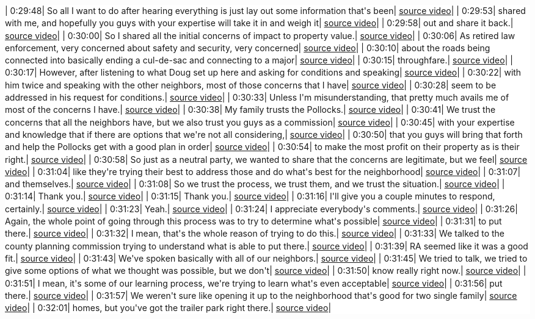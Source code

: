 | 0:29:48| So all I want to do after hearing everything is just lay out some information that's been| [source video](https://archive.org/details/co-com-r-267-240520-zoning?start=1788)|
| 0:29:53| shared with me, and hopefully you guys with your expertise will take it in and weigh it| [source video](https://archive.org/details/co-com-r-267-240520-zoning?start=1793)|
| 0:29:58| out and share it back.| [source video](https://archive.org/details/co-com-r-267-240520-zoning?start=1798)|
| 0:30:00| So I shared all the initial concerns of impact to property value.| [source video](https://archive.org/details/co-com-r-267-240520-zoning?start=1800)|
| 0:30:06| As retired law enforcement, very concerned about safety and security, very concerned| [source video](https://archive.org/details/co-com-r-267-240520-zoning?start=1806)|
| 0:30:10| about the roads being connected into basically ending a cul-de-sac and connecting to a major| [source video](https://archive.org/details/co-com-r-267-240520-zoning?start=1810)|
| 0:30:15| throughfare.| [source video](https://archive.org/details/co-com-r-267-240520-zoning?start=1815)|
| 0:30:17| However, after listening to what Doug set up here and asking for conditions and speaking| [source video](https://archive.org/details/co-com-r-267-240520-zoning?start=1817)|
| 0:30:22| with him twice and speaking with the other neighbors, most of those concerns that I have| [source video](https://archive.org/details/co-com-r-267-240520-zoning?start=1822)|
| 0:30:28| seem to be addressed in his request for conditions.| [source video](https://archive.org/details/co-com-r-267-240520-zoning?start=1828)|
| 0:30:33| Unless I'm misunderstanding, that pretty much avails me of most of the concerns I have.| [source video](https://archive.org/details/co-com-r-267-240520-zoning?start=1833)|
| 0:30:38| My family trusts the Pollocks.| [source video](https://archive.org/details/co-com-r-267-240520-zoning?start=1838)|
| 0:30:41| We trust the concerns that all the neighbors have, but we also trust you guys as a commission| [source video](https://archive.org/details/co-com-r-267-240520-zoning?start=1841)|
| 0:30:45| with your expertise and knowledge that if there are options that we're not all considering,| [source video](https://archive.org/details/co-com-r-267-240520-zoning?start=1845)|
| 0:30:50| that you guys will bring that forth and help the Pollocks get with a good plan in order| [source video](https://archive.org/details/co-com-r-267-240520-zoning?start=1850)|
| 0:30:54| to make the most profit on their property as is their right.| [source video](https://archive.org/details/co-com-r-267-240520-zoning?start=1854)|
| 0:30:58| So just as a neutral party, we wanted to share that the concerns are legitimate, but we feel| [source video](https://archive.org/details/co-com-r-267-240520-zoning?start=1858)|
| 0:31:04| like they're trying their best to address those and do what's best for the neighborhood| [source video](https://archive.org/details/co-com-r-267-240520-zoning?start=1864)|
| 0:31:07| and themselves.| [source video](https://archive.org/details/co-com-r-267-240520-zoning?start=1867)|
| 0:31:08| So we trust the process, we trust them, and we trust the situation.| [source video](https://archive.org/details/co-com-r-267-240520-zoning?start=1868)|
| 0:31:14| Thank you.| [source video](https://archive.org/details/co-com-r-267-240520-zoning?start=1874)|
| 0:31:15| Thank you.| [source video](https://archive.org/details/co-com-r-267-240520-zoning?start=1875)|
| 0:31:16| I'll give you a couple minutes to respond, certainly.| [source video](https://archive.org/details/co-com-r-267-240520-zoning?start=1876)|
| 0:31:23| Yeah.| [source video](https://archive.org/details/co-com-r-267-240520-zoning?start=1883)|
| 0:31:24| I appreciate everybody's comments.| [source video](https://archive.org/details/co-com-r-267-240520-zoning?start=1884)|
| 0:31:26| Again, the whole point of going through this process was to try to determine what's possible| [source video](https://archive.org/details/co-com-r-267-240520-zoning?start=1886)|
| 0:31:31| to put there.| [source video](https://archive.org/details/co-com-r-267-240520-zoning?start=1891)|
| 0:31:32| I mean, that's the whole reason of trying to do this.| [source video](https://archive.org/details/co-com-r-267-240520-zoning?start=1892)|
| 0:31:33| We talked to the county planning commission trying to understand what is able to put there.| [source video](https://archive.org/details/co-com-r-267-240520-zoning?start=1893)|
| 0:31:39| RA seemed like it was a good fit.| [source video](https://archive.org/details/co-com-r-267-240520-zoning?start=1899)|
| 0:31:43| We've spoken basically with all of our neighbors.| [source video](https://archive.org/details/co-com-r-267-240520-zoning?start=1903)|
| 0:31:45| We tried to talk, we tried to give some options of what we thought was possible, but we don't| [source video](https://archive.org/details/co-com-r-267-240520-zoning?start=1905)|
| 0:31:50| know really right now.| [source video](https://archive.org/details/co-com-r-267-240520-zoning?start=1910)|
| 0:31:51| I mean, it's some of our learning process, we're trying to learn what's even acceptable| [source video](https://archive.org/details/co-com-r-267-240520-zoning?start=1911)|
| 0:31:56| put there.| [source video](https://archive.org/details/co-com-r-267-240520-zoning?start=1916)|
| 0:31:57| We weren't sure like opening it up to the neighborhood that's good for two single family| [source video](https://archive.org/details/co-com-r-267-240520-zoning?start=1917)|
| 0:32:01| homes, but you've got the trailer park right there.| [source video](https://archive.org/details/co-com-r-267-240520-zoning?start=1921)|